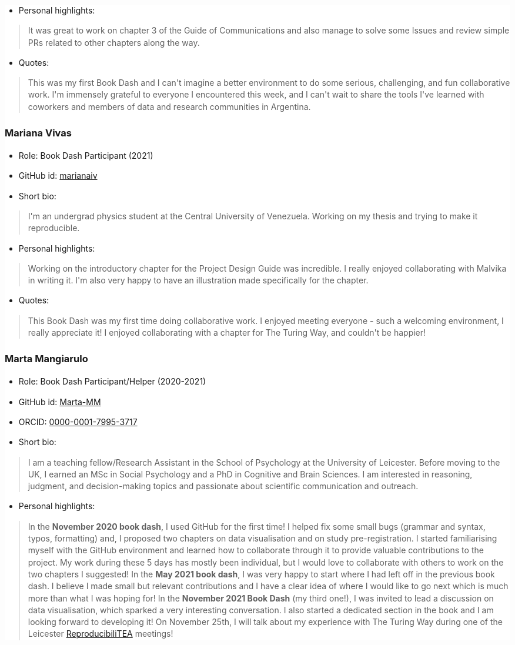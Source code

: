 * Personal highlights:
> It was great to work on chapter 3 of the Guide of Communications and also manage to solve some Issues and review simple PRs related to other chapters along the way.

* Quotes:
> This was my first Book Dash and I can't imagine a better environment to do some serious, challenging, and fun collaborative work. I'm immensely grateful to everyone I encountered this week, and I can't wait to share the tools I've learned with coworkers and members of data and research communities in Argentina.

### Mariana Vivas

* Role: Book Dash Participant (2021)
* GitHub id: [marianaiv](http://github.com/marianaiv)

* Short bio:  
> I'm an undergrad physics student at the Central University of Venezuela. Working on my thesis and trying to make it reproducible.

* Personal highlights:
> Working on the introductory chapter for the Project Design Guide was incredible. I really enjoyed collaborating with Malvika in writing it.  I'm also very happy to have an illustration made specifically for the chapter.

* Quotes:
> This Book Dash was my first time doing collaborative work. I enjoyed meeting everyone - such a welcoming environment, I really appreciate it! I enjoyed collaborating with a chapter for The Turing Way, and couldn't be happier!


### Marta Mangiarulo

* Role: Book Dash Participant/Helper (2020-2021)
* GitHub id: [Marta-MM](http://github.com/Marta-MM)
* ORCID: [0000-0001-7995-3717](https://orcid.org/0000-0001-7995-3717)

* Short bio:
> I am a teaching fellow/Research Assistant in the School of Psychology at the University of Leicester. Before moving to the UK, I earned an MSc in Social Psychology and a PhD in Cognitive and Brain Sciences. I am interested in reasoning, judgment, and decision-making topics and passionate about scientific communication and outreach.

* Personal highlights:
> In the **November 2020 book dash**, I used GitHub for the first time! I helped fix some small bugs (grammar and syntax, typos, formatting) and, I proposed two chapters on data visualisation and on study pre-registration.
> I started familiarising myself with the GitHub environment and learned how to collaborate through it to provide valuable contributions to the project. My work during these 5 days has mostly been individual, but I would love to collaborate with others to work on the two chapters I suggested!
> In the **May 2021 book dash**, I was very happy to start where I had left off in the previous book dash. I believe I made small but relevant contributions and I have a clear idea of where I would like to go next which is much more than what I was hoping for!
> In the **November 2021 Book Dash** (my third one!), I was invited to lead a discussion on data visualisation, which sparked a very interesting conversation. I also started a dedicated section in the book and I am looking forward to developing it!
> On November 25th, I will talk about my experience with The Turing Way during one of the Leicester [ReproducibiliTEA](https://reproducibilitea.org/) meetings!
